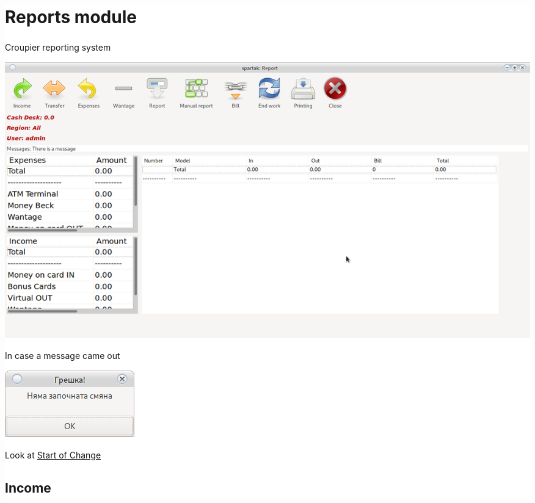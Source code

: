 # Reports module

Croupier reporting system

![Report](../../img/colibri/order.png)

In case a message came out

![No shift started](../../img/colibri/start_order.png)

Look at [Start of Change](main.html#start-of-shift)

## Income
